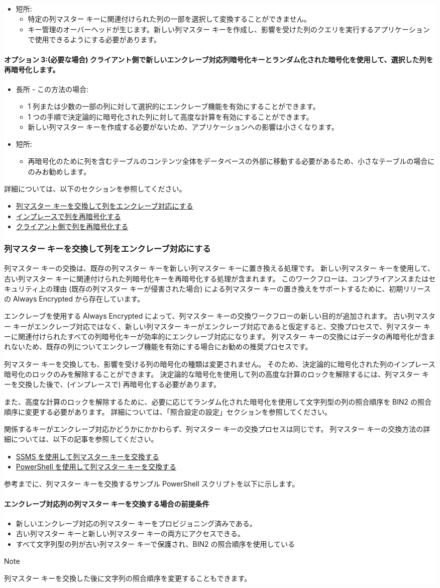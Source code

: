 - 短所:
  - 特定の列マスター キーに関連付けられた列の一部を選択して変換することができません。
  - キー管理のオーバーヘッドが生じます。新しい列マスター キーを作成し、影響を受けた列のクエリを実行するアプリケーションで使用できるようにする必要があります。

#### <a name="option-3-re-encrypting-selected-columns-with-a-new-enclave-enabled-column-encryption-key-and-randomized-encryption-if-needed-on-the-client-side"></a>オプション 3:(必要な場合) クライアント側で新しいエンクレーブ対応列暗号化キーとランダム化された暗号化を使用して、選択した列を再暗号化します。
  
- 長所 - この方法の場合:
  - 1 列または少数の一部の列に対して選択的にエンクレーブ機能を有効にすることができます。
  - 1 つの手順で決定論的に暗号化された列に対して高度な計算を有効にすることができます。
  - 新しい列マスター キーを作成する必要がないため、アプリケーションへの影響は小さくなります。
  
- 短所:
  - 再暗号化のために列を含むテーブルのコンテンツ全体をデータベースの外部に移動する必要があるため、小さなテーブルの場合にのみお勧めします。

詳細については、以下のセクションを参照してください。
  - [列マスター キーを交換して列をエンクレーブ対応にする](#make-columns-enclave-enabled-by-rotating-their-column-master-key)
  - [インプレースで列を再暗号化する](#re-encrypt-columns-in-place)
  - [クライアント側で列を再暗号化する](#re-encrypt-columns-on-the-client-side)

### <a name="make-columns-enclave-enabled-by-rotating-their-column-master-key"></a>列マスター キーを交換して列をエンクレーブ対応にする

列マスター キーの交換は、既存の列マスター キーを新しい列マスター キーに置き換える処理です。 新しい列マスター キーを使用して、古い列マスター キーに関連付けられた列暗号化キーを再暗号化する処理が含まれます。 このワークフローは、コンプライアンスまたはセキュリティ上の理由 (既存の列マスター キーが侵害された場合) による列マスター キーの置き換えをサポートするために、初期リリースの Always Encrypted から存在しています。

エンクレーブを使用する Always Encrypted によって、列マスター キーの交換ワークフローの新しい目的が追加されます。 古い列マスター キーがエンクレーブ対応ではなく、新しい列マスター キーがエンクレーブ対応であると仮定すると、交換プロセスで、列マスター キーに関連付けられたすべての列暗号化キーが効率的にエンクレーブ対応になります。 列マスター キーの交換にはデータの再暗号化が含まれないため、既存の列についてエンクレーブ機能を有効にする場合にお勧めの推奨プロセスです。

列マスター キーを交換しても、影響を受ける列の暗号化の種類は変更されません。 そのため、決定論的に暗号化された列のインプレース暗号化のロックのみを解除することができます。 決定論的な暗号化を使用して列の高度な計算のロックを解除するには、列マスター キーを交換した後で、(インプレースで) 再暗号化する必要があります。

また、高度な計算のロックを解除するために、必要に応じてランダム化された暗号化を使用して文字列型の列の照合順序を BIN2 の照合順序に変更する必要があります。 詳細については、「照合設定の設定」セクションを参照してください。

関係するキーがエンクレーブ対応かどうかにかかわらず、列マスター キーの交換プロセスは同じです。 列マスター キーの交換方法の詳細については、以下の記事を参照してください。

- [SSMS を使用して列マスター キーを交換する](configure-always-encrypted-using-sql-server-management-studio.md)
- [PowerShell を使用して列マスター キーを交換する](rotate-always-encrypted-keys-using-powershell.md)

参考までに、列マスター キーを交換するサンプル PowerShell スクリプトを以下に示します。

#### <a name="prerequisites-of-rotating-the-column-master-key-for-enclave-enabled-columns"></a>エンクレーブ対応列の列マスター キーを交換する場合の前提条件

- 新しいエンクレーブ対応の列マスター キーをプロビジョニング済みである。
- 古い列マスター キーと新しい列マスター キーの両方にアクセスできる。
- すべて文字列型の列が古い列マスター キーで保護され、BIN2 の照合順序を使用している

> [!NOTE]
> 列マスター キーを交換した後に文字列の照合順序を変更することもできます。
